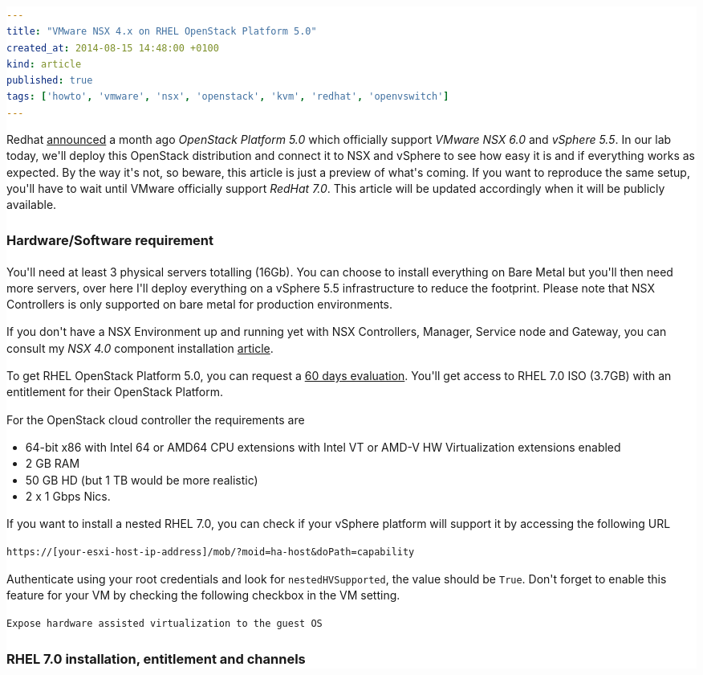 ```yaml
---
title: "VMware NSX 4.x on RHEL OpenStack Platform 5.0"
created_at: 2014-08-15 14:48:00 +0100
kind: article
published: true
tags: ['howto', 'vmware', 'nsx', 'openstack', 'kvm', 'redhat', 'openvswitch']
---
```


Redhat [announced](http://www.redhat.com/about/news/press-archive/2014/7/red-hat-announces-global-availability-of-red-hat-enterprise-linux-openstack-platform-5) a month ago *OpenStack Platform 5.0* which officially support *VMware NSX 6.0* and *vSphere 5.5*. In our lab today, we'll deploy this OpenStack distribution and connect it to NSX and vSphere to see how easy it is and if everything works as expected. By the way it's not, so beware, this article is just a preview of what's coming. If you want to reproduce the same setup, you'll have to wait until VMware officially support *RedHat 7.0*. This article will be updated accordingly when it will be publicly available.



### Hardware/Software requirement

You'll need at least 3 physical servers totalling (16Gb). You can choose to install everything on Bare Metal but you'll then need more servers, over here I'll deploy everything on a vSphere 5.5 infrastructure to reduce the footprint. Please note that NSX Controllers is only supported on bare metal for production environments.

If you don't have a NSX Environment up and running yet with NSX Controllers, Manager, Service node and Gateway, you can consult my *NSX 4.0* component installation [article](http://www.yet.org/2014/01/nsx4-kvm).

To get RHEL OpenStack Platform 5.0, you can request a [60 days evaluation](http://www.redhat.com/products/cloud-computing/openstack/). You'll get access to RHEL 7.0 ISO (3.7GB) with an entitlement for their OpenStack Platform.

For the OpenStack cloud controller the requirements are

- 64-bit x86 with Intel 64 or AMD64 CPU extensions with Intel VT or AMD-V HW Virtualization extensions enabled
- 2 GB RAM
- 50 GB HD (but 1 TB would be more realistic)
- 2 x 1 Gbps Nics.

If you want to install a nested RHEL 7.0, you can check if your vSphere platform will support it by accessing the following URL

	https://[your-esxi-host-ip-address]/mob/?moid=ha-host&doPath=capability

Authenticate using your root credentials and look for `nestedHVSupported`, the value should be `True`. Don't forget to enable this feature for your VM by checking the following checkbox in the VM setting.

	Expose hardware assisted virtualization to the guest OS

### RHEL 7.0 installation, entitlement and channels

